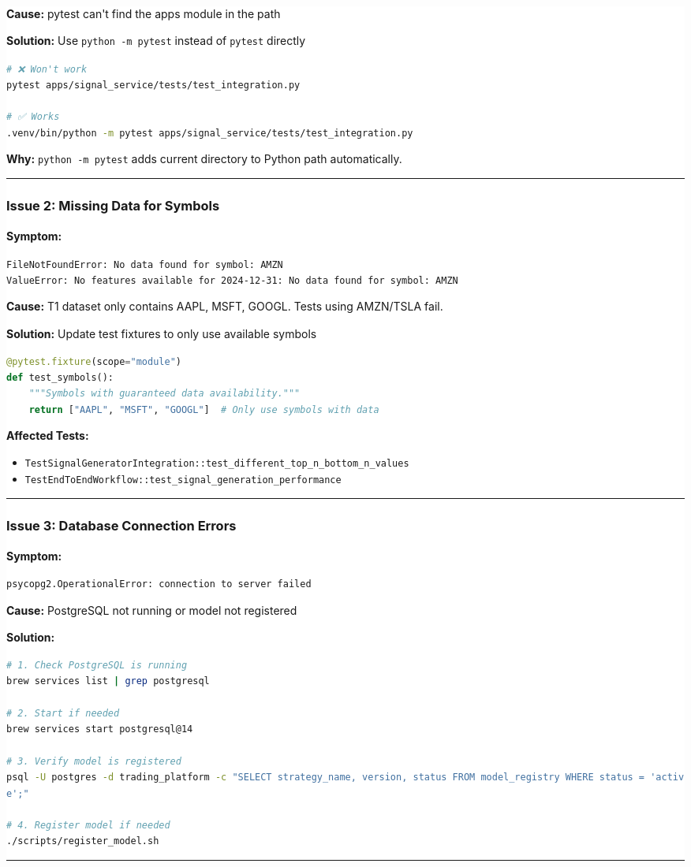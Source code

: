 **Cause:** pytest can't find the apps module in the path

**Solution:** Use `python -m pytest` instead of `pytest` directly
```bash
# ❌ Won't work
pytest apps/signal_service/tests/test_integration.py

# ✅ Works
.venv/bin/python -m pytest apps/signal_service/tests/test_integration.py
```

**Why:** `python -m pytest` adds current directory to Python path automatically.

---

### Issue 2: Missing Data for Symbols

**Symptom:**
```
FileNotFoundError: No data found for symbol: AMZN
ValueError: No features available for 2024-12-31: No data found for symbol: AMZN
```

**Cause:** T1 dataset only contains AAPL, MSFT, GOOGL. Tests using AMZN/TSLA fail.

**Solution:** Update test fixtures to only use available symbols
```python
@pytest.fixture(scope="module")
def test_symbols():
    """Symbols with guaranteed data availability."""
    return ["AAPL", "MSFT", "GOOGL"]  # Only use symbols with data
```

**Affected Tests:**
- `TestSignalGeneratorIntegration::test_different_top_n_bottom_n_values`
- `TestEndToEndWorkflow::test_signal_generation_performance`

---

### Issue 3: Database Connection Errors

**Symptom:**
```
psycopg2.OperationalError: connection to server failed
```

**Cause:** PostgreSQL not running or model not registered

**Solution:**
```bash
# 1. Check PostgreSQL is running
brew services list | grep postgresql

# 2. Start if needed
brew services start postgresql@14

# 3. Verify model is registered
psql -U postgres -d trading_platform -c "SELECT strategy_name, version, status FROM model_registry WHERE status = 'active';"

# 4. Register model if needed
./scripts/register_model.sh
```

---